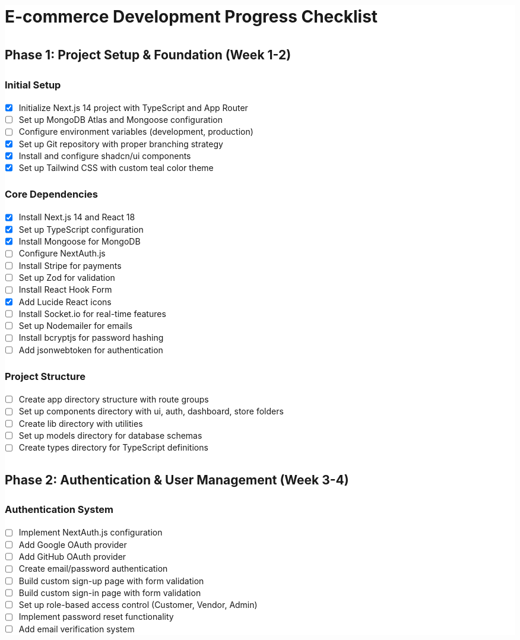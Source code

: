 # E-commerce Development Progress Checklist

## Phase 1: Project Setup & Foundation (Week 1-2)

### Initial Setup

- [x] Initialize Next.js 14 project with TypeScript and App Router
- [ ] Set up MongoDB Atlas and Mongoose configuration
- [ ] Configure environment variables (development, production)
- [x] Set up Git repository with proper branching strategy
- [x] Install and configure shadcn/ui components
- [x] Set up Tailwind CSS with custom teal color theme

### Core Dependencies

- [x] Install Next.js 14 and React 18
- [x] Set up TypeScript configuration
- [x] Install Mongoose for MongoDB
- [ ] Configure NextAuth.js
- [ ] Install Stripe for payments
- [ ] Set up Zod for validation
- [ ] Install React Hook Form
- [x] Add Lucide React icons
- [ ] Install Socket.io for real-time features
- [ ] Set up Nodemailer for emails
- [ ] Install bcryptjs for password hashing
- [ ] Add jsonwebtoken for authentication

### Project Structure

- [ ] Create app directory structure with route groups
- [ ] Set up components directory with ui, auth, dashboard, store folders
- [ ] Create lib directory with utilities
- [ ] Set up models directory for database schemas
- [ ] Create types directory for TypeScript definitions

## Phase 2: Authentication & User Management (Week 3-4)

### Authentication System

- [ ] Implement NextAuth.js configuration
- [ ] Add Google OAuth provider
- [ ] Add GitHub OAuth provider
- [ ] Create email/password authentication
- [ ] Build custom sign-up page with form validation
- [ ] Build custom sign-in page with form validation
- [ ] Set up role-based access control (Customer, Vendor, Admin)
- [ ] Implement password reset functionality
- [ ] Add email verification system
